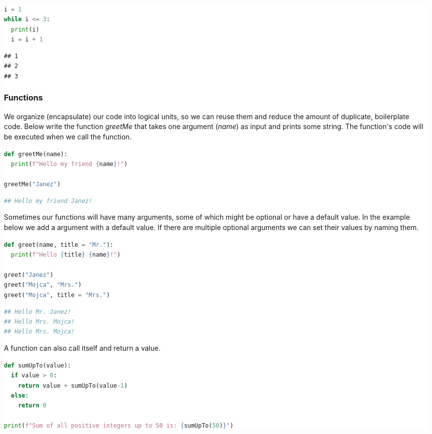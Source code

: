 ``` python
i = 1
while i <= 3:
  print(i)
  i = i + 1
```

```
## 1
## 2
## 3
```

### Functions

We organize (encapsulate) our code into logical units, so we can reuse them and reduce the amount of duplicate, boilerplate code. Below write the function *greetMe* that takes one argument (*name*) as input and prints some string. The function's code will be executed when we call the function.


``` python
def greetMe(name):
  print(f"Hello my friend {name}!")
  
greetMe("Janez")
```

```bash
## Hello my friend Janez!
```

Sometimes our functions will have many arguments, some of which might be optional or have a default value. In the example below we add a argument with a default value. If there are multiple optional arguments we can set their values by naming them.


``` python
def greet(name, title = "Mr."):
  print(f"Hello {title} {name}!")
  
greet("Janez")
greet("Mojca", "Mrs.")
greet("Mojca", title = "Mrs.")
```

```bash
## Hello Mr. Janez!
## Hello Mrs. Mojca!
## Hello Mrs. Mojca!
```

A function can also call itself and return a value.


``` python
def sumUpTo(value):
  if value > 0:
    return value + sumUpTo(value-1)
  else: 
    return 0
  
print(f"Sum of all positive integers up to 50 is: {sumUpTo(50)}")
```
